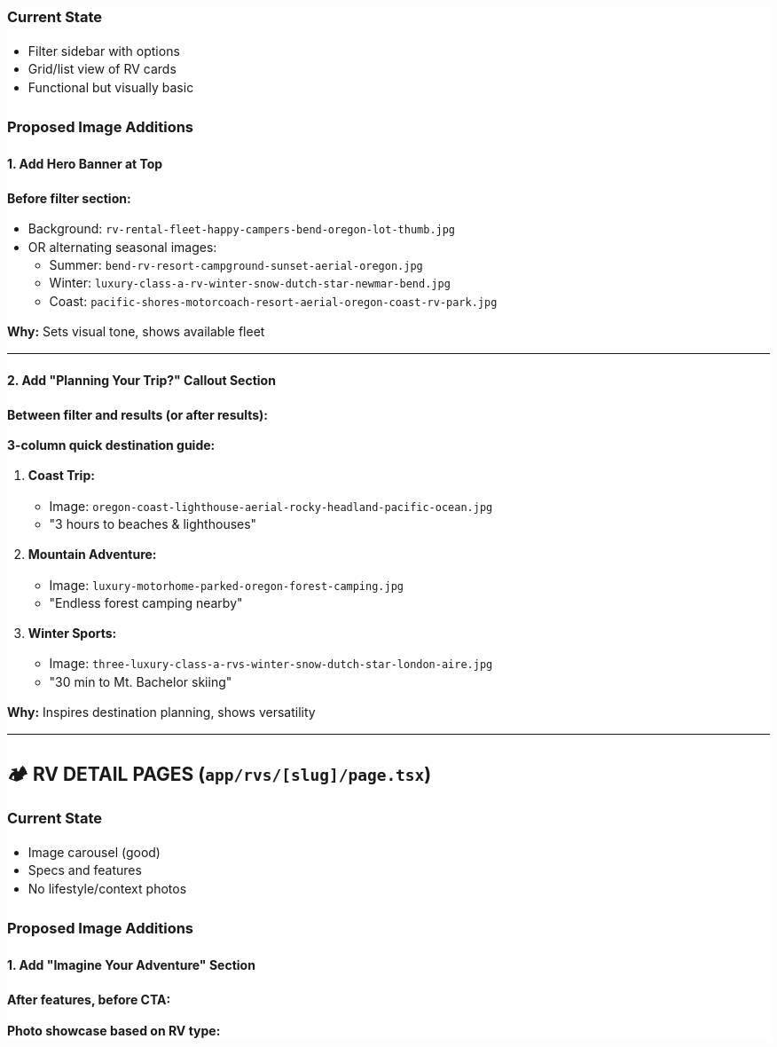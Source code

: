 ### Current State
- Filter sidebar with options
- Grid/list view of RV cards
- Functional but visually basic

### Proposed Image Additions

#### **1. Add Hero Banner at Top**
**Before filter section:**
- Background: `rv-rental-fleet-happy-campers-bend-oregon-lot-thumb.jpg`
- OR alternating seasonal images:
  - Summer: `bend-rv-resort-campground-sunset-aerial-oregon.jpg`
  - Winter: `luxury-class-a-rv-winter-snow-dutch-star-newmar-bend.jpg`
  - Coast: `pacific-shores-motorcoach-resort-aerial-oregon-coast-rv-park.jpg`

**Why:** Sets visual tone, shows available fleet

---

#### **2. Add "Planning Your Trip?" Callout Section**
**Between filter and results (or after results):**

**3-column quick destination guide:**
1. **Coast Trip:**
   - Image: `oregon-coast-lighthouse-aerial-rocky-headland-pacific-ocean.jpg`
   - "3 hours to beaches & lighthouses"

2. **Mountain Adventure:**
   - Image: `luxury-motorhome-parked-oregon-forest-camping.jpg`
   - "Endless forest camping nearby"

3. **Winter Sports:**
   - Image: `three-luxury-class-a-rvs-winter-snow-dutch-star-london-aire.jpg`
   - "30 min to Mt. Bachelor skiing"

**Why:** Inspires destination planning, shows versatility

---

## 🏕️ RV DETAIL PAGES (`app/rvs/[slug]/page.tsx`)

### Current State
- Image carousel (good)
- Specs and features
- No lifestyle/context photos

### Proposed Image Additions

#### **1. Add "Imagine Your Adventure" Section**
**After features, before CTA:**

**Photo showcase based on RV type:**
